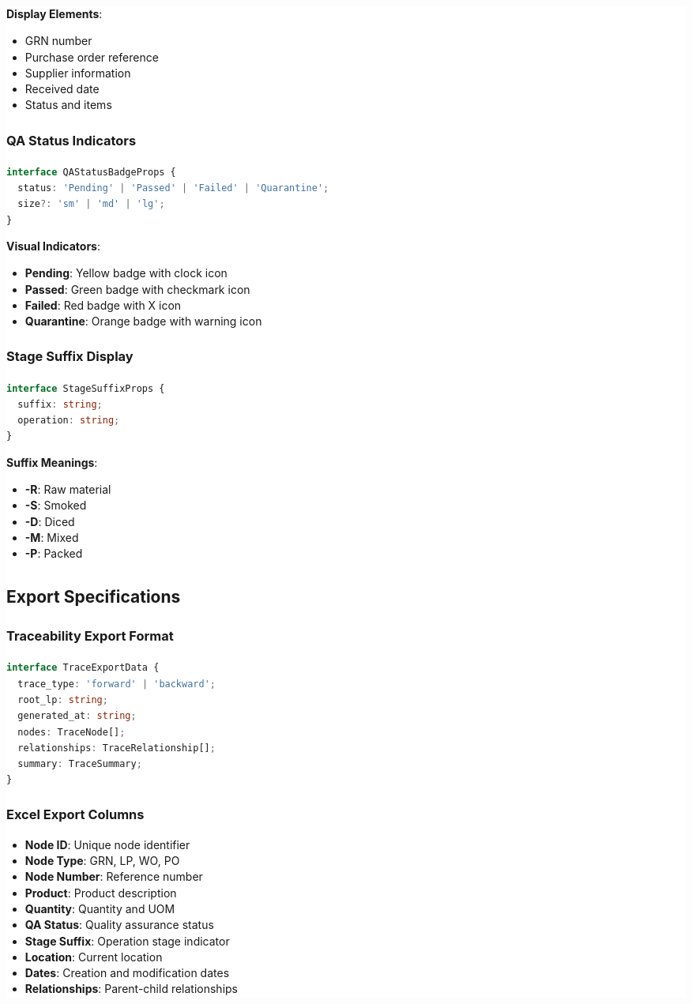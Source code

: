 **Display Elements**:
- GRN number
- Purchase order reference
- Supplier information
- Received date
- Status and items

### QA Status Indicators
```typescript
interface QAStatusBadgeProps {
  status: 'Pending' | 'Passed' | 'Failed' | 'Quarantine';
  size?: 'sm' | 'md' | 'lg';
}
```

**Visual Indicators**:
- **Pending**: Yellow badge with clock icon
- **Passed**: Green badge with checkmark icon
- **Failed**: Red badge with X icon
- **Quarantine**: Orange badge with warning icon

### Stage Suffix Display
```typescript
interface StageSuffixProps {
  suffix: string;
  operation: string;
}
```

**Suffix Meanings**:
- **-R**: Raw material
- **-S**: Smoked
- **-D**: Diced
- **-M**: Mixed
- **-P**: Packed

## Export Specifications

### Traceability Export Format
```typescript
interface TraceExportData {
  trace_type: 'forward' | 'backward';
  root_lp: string;
  generated_at: string;
  nodes: TraceNode[];
  relationships: TraceRelationship[];
  summary: TraceSummary;
}
```

### Excel Export Columns
- **Node ID**: Unique node identifier
- **Node Type**: GRN, LP, WO, PO
- **Node Number**: Reference number
- **Product**: Product description
- **Quantity**: Quantity and UOM
- **QA Status**: Quality assurance status
- **Stage Suffix**: Operation stage indicator
- **Location**: Current location
- **Dates**: Creation and modification dates
- **Relationships**: Parent-child relationships
